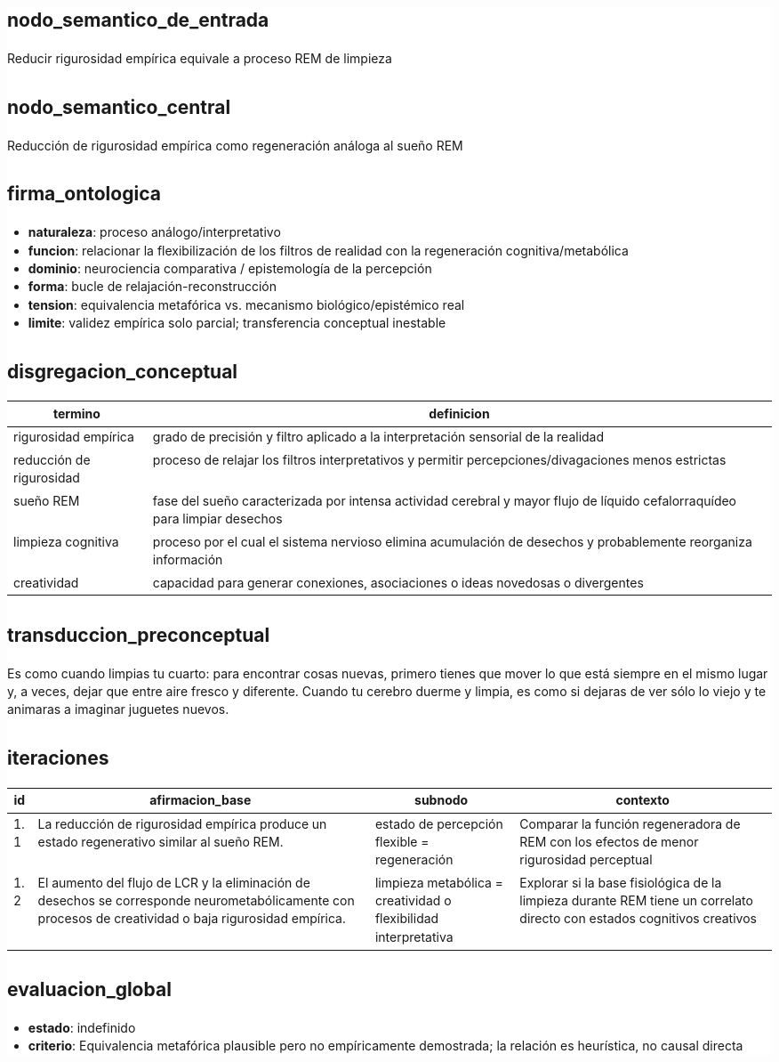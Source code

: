 ## nodo_semantico_de_entrada

Reducir rigurosidad empírica equivale a proceso REM de limpieza

## nodo_semantico_central

Reducción de rigurosidad empírica como regeneración análoga al sueño REM

## firma_ontologica

- **naturaleza**: proceso análogo/interpretativo
- **funcion**: relacionar la flexibilización de los filtros de realidad con la regeneración cognitiva/metabólica
- **dominio**: neurociencia comparativa / epistemología de la percepción
- **forma**: bucle de relajación-reconstrucción
- **tension**: equivalencia metafórica vs. mecanismo biológico/epistémico real
- **limite**: validez empírica solo parcial; transferencia conceptual inestable

## disgregacion_conceptual

| termino | definicion |
| --- | --- |
| rigurosidad empírica | grado de precisión y filtro aplicado a la interpretación sensorial de la realidad |
| reducción de rigurosidad | proceso de relajar los filtros interpretativos y permitir percepciones/divagaciones menos estrictas |
| sueño REM | fase del sueño caracterizada por intensa actividad cerebral y mayor flujo de líquido cefalorraquídeo para limpiar desechos |
| limpieza cognitiva | proceso por el cual el sistema nervioso elimina acumulación de desechos y probablemente reorganiza información |
| creatividad | capacidad para generar conexiones, asociaciones o ideas novedosas o divergentes |

## transduccion_preconceptual

Es como cuando limpias tu cuarto: para encontrar cosas nuevas, primero tienes que mover lo que está siempre en el mismo lugar y, a veces, dejar que entre aire fresco y diferente. Cuando tu cerebro duerme y limpia, es como si dejaras de ver sólo lo viejo y te animaras a imaginar juguetes nuevos.

## iteraciones

| id | afirmacion_base | subnodo | contexto |
| --- | --- | --- | --- |
| 1.1 | La reducción de rigurosidad empírica produce un estado regenerativo similar al sueño REM. | estado de percepción flexible = regeneración | Comparar la función regeneradora de REM con los efectos de menor rigurosidad perceptual |
| 1.2 | El aumento del flujo de LCR y la eliminación de desechos se corresponde neurometabólicamente con procesos de creatividad o baja rigurosidad empírica. | limpieza metabólica = creatividad o flexibilidad interpretativa | Explorar si la base fisiológica de la limpieza durante REM tiene un correlato directo con estados cognitivos creativos |

## evaluacion_global

- **estado**: indefinido
- **criterio**: Equivalencia metafórica plausible pero no empíricamente demostrada; la relación es heurística, no causal directa
